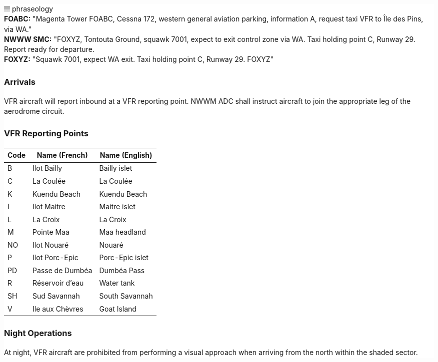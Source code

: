 !!! phraseology  
    **FOABC:** "Magenta Tower FOABC, Cessna 172, western general aviation parking, information A, request taxi VFR to Île des Pins, via WA."  
    **NWWW SMC:** "FOXYZ, Tontouta Ground, squawk 7001, expect to exit control zone via WA. Taxi holding point C, Runway 29. Report ready for departure.  
    **FOXYZ:** "Squawk 7001, expect WA exit. Taxi holding point C, Runway 29. FOXYZ"


### Arrivals
VFR aircraft will report inbound at a VFR reporting point. NWWM ADC shall instruct aircraft to join the appropriate leg of the aerodrome circuit.

### VFR Reporting Points

| Code | Name (French) | Name (English) |
| ---- | ------------- | -------------- |
| B | Ilot Bailly | Bailly islet |
| C | La Coulée | La Coulée |
| K | Kuendu Beach | Kuendu Beach |
| I | Ilot Maitre | Maitre islet |
| L | La Croix | La Croix |
| M | Pointe Maa | Maa headland |
| NO | Ilot Nouaré | Nouaré |
| P | Ilot Porc-Epic | Porc-Epic islet |
| PD | Passe de Dumbéa | Dumbéa Pass |
| R | Réservoir d’eau | Water tank |
| SH | Sud Savannah | South Savannah |
| V | Ile aux Chèvres | Goat Island |

### Night Operations
At night, VFR aircraft are prohibited from performing a visual approach when arriving from the north within the shaded sector.

<figure markdown>